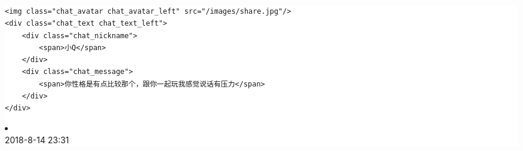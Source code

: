     <img class="chat_avatar chat_avatar_left" src="/images/share.jpg"/>
    <div class="chat_text chat_text_left">
        <div class="chat_nickname">
            <span>小Q</span>
        </div>
        <div class="chat_message">
            <span>你性格是有点比较那个，跟你一起玩我感觉说话有压力</span>
        </div>
    </div>
</div>
<div style="clear: both"/></li><li><div class="chat_time"><span>2018-8-14 23:31</span></div><div class="chat_main">